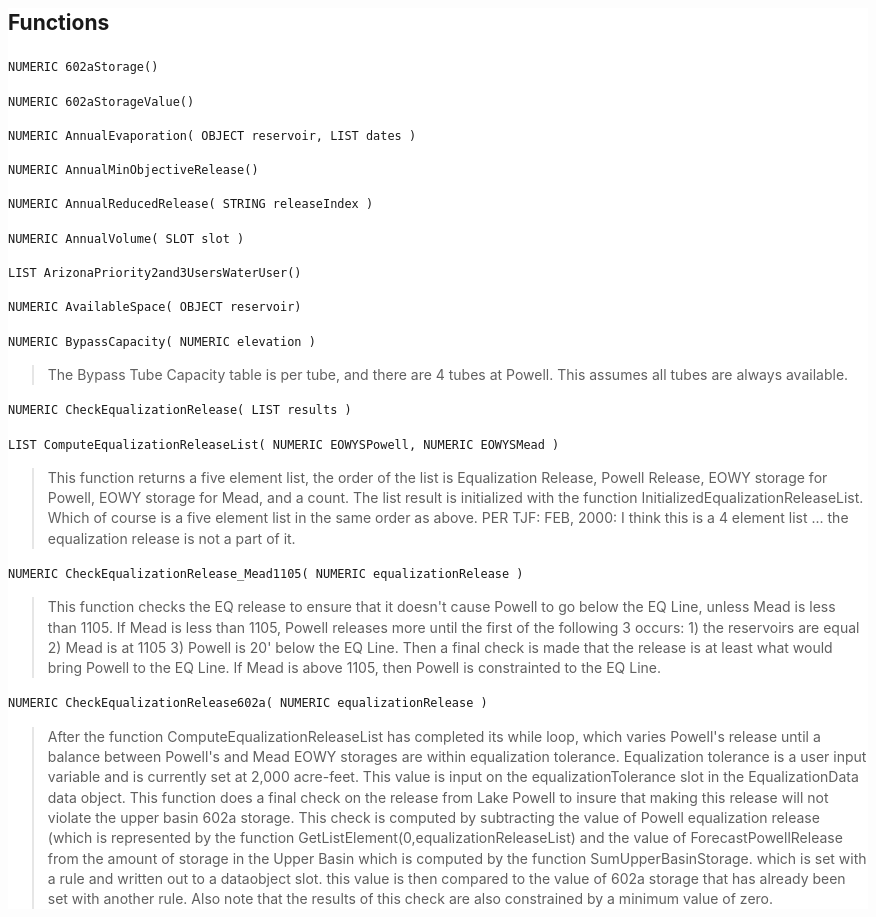 ## Functions

`NUMERIC 602aStorage()`


`NUMERIC 602aStorageValue()`


`NUMERIC AnnualEvaporation( OBJECT reservoir, LIST dates )`


`NUMERIC AnnualMinObjectiveRelease()`


`NUMERIC AnnualReducedRelease( STRING releaseIndex )`


`NUMERIC AnnualVolume( SLOT slot )`


`LIST ArizonaPriority2and3UsersWaterUser()`


`NUMERIC AvailableSpace( OBJECT reservoir)`


`NUMERIC BypassCapacity( NUMERIC elevation )`

>The Bypass Tube Capacity table is per tube, and there are 4 tubes at Powell. This assumes all tubes are always available.


`NUMERIC CheckEqualizationRelease( LIST results )`


`LIST ComputeEqualizationReleaseList( NUMERIC EOWYSPowell, NUMERIC EOWYSMead )`

>This function returns a five element list, the order of the list is Equalization Release, Powell Release, EOWY storage for Powell, EOWY storage for Mead, and a count. The list result is initialized with the function InitializedEqualizationReleaseList. Which of course is a five element list in the same order as above.  PER TJF: FEB, 2000:  I think this is a 4 element list ... the equalization release is not a part of it.

 
`NUMERIC CheckEqualizationRelease_Mead1105( NUMERIC equalizationRelease )`

>This function checks the EQ release to ensure that it doesn't cause Powell to go below the EQ Line, unless Mead is less than 1105. If Mead is less than 1105, Powell releases more until the first of the following 3 occurs: 1) the reservoirs are equal 2) Mead is at 1105 3) Powell is 20' below the EQ Line. Then a final check is made that the release is at least what would bring Powell to the EQ Line. If Mead is above 1105, then Powell is constrainted to the EQ Line.


`NUMERIC CheckEqualizationRelease602a( NUMERIC equalizationRelease )`

>After the function ComputeEqualizationReleaseList has completed its while loop, which varies Powell's release until a balance between Powell's and Mead EOWY storages are within equalization tolerance.  Equalization tolerance is a user input variable and is currently set at 2,000 acre-feet. This value is input on the equalizationTolerance slot in the EqualizationData data object. This function does a final check on the release from Lake Powell to insure that making this release will not violate the upper basin 602a storage.  This check is computed by subtracting the value of Powell equalization release (which is represented by the function GetListElement(0,equalizationReleaseList) and the value of ForecastPowellRelease from the amount of storage in the Upper Basin which is computed by the function SumUpperBasinStorage. which is set with a rule and written out to a dataobject slot.  this value is then compared to the value of 602a storage that has already been set with another rule.  Also note that the results of this check are also constrained by a minimum value of zero. 
